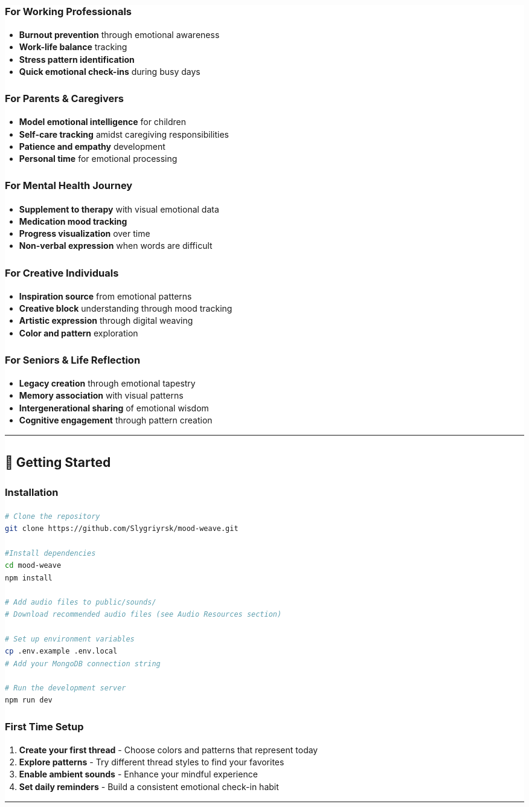 ### **For Working Professionals**
- **Burnout prevention** through emotional awareness
- **Work-life balance** tracking
- **Stress pattern identification**
- **Quick emotional check-ins** during busy days

### **For Parents & Caregivers**
- **Model emotional intelligence** for children
- **Self-care tracking** amidst caregiving responsibilities
- **Patience and empathy** development
- **Personal time** for emotional processing

### **For Mental Health Journey**
- **Supplement to therapy** with visual emotional data
- **Medication mood tracking**
- **Progress visualization** over time
- **Non-verbal expression** when words are difficult

### **For Creative Individuals**
- **Inspiration source** from emotional patterns
- **Creative block** understanding through mood tracking
- **Artistic expression** through digital weaving
- **Color and pattern** exploration

### **For Seniors & Life Reflection**
- **Legacy creation** through emotional tapestry
- **Memory association** with visual patterns
- **Intergenerational sharing** of emotional wisdom
- **Cognitive engagement** through pattern creation

---

## 🚀 **Getting Started**

### **Installation**
```bash
# Clone the repository
git clone https://github.com/Slygriyrsk/mood-weave.git

#Install dependencies
cd mood-weave
npm install

# Add audio files to public/sounds/
# Download recommended audio files (see Audio Resources section)

# Set up environment variables
cp .env.example .env.local
# Add your MongoDB connection string

# Run the development server
npm run dev
```
### **First Time Setup**
1. **Create your first thread** - Choose colors and patterns that represent today
2. **Explore patterns** - Try different thread styles to find your favorites
3. **Enable ambient sounds** - Enhance your mindful experience
4. **Set daily reminders** - Build a consistent emotional check-in habit

---